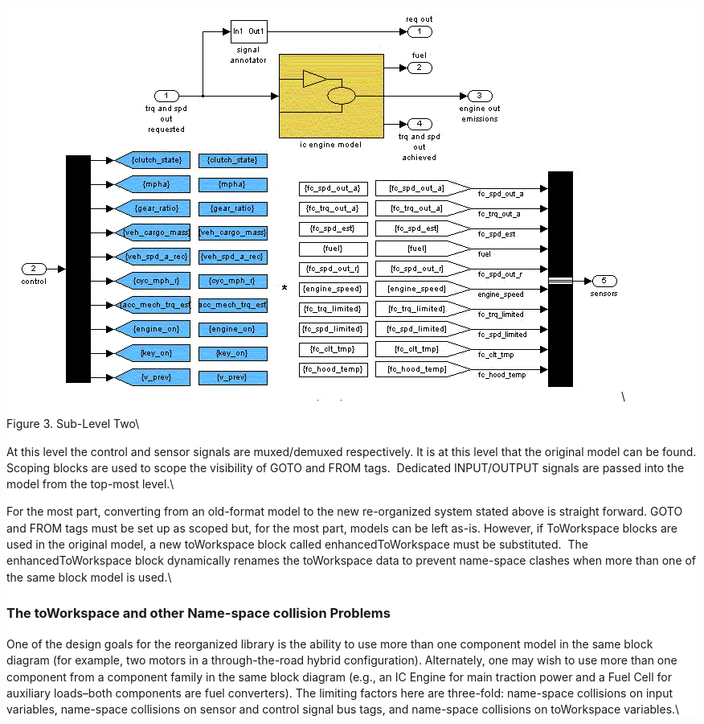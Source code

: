 ![Second Sub-Level](reOrgSubLev2.gif)\

Figure 3. Sub-Level Two\

At this level the control and sensor signals are muxed/demuxed
respectively. It is at this level that the original model can be found.
Scoping blocks are used to scope the visibility of GOTO and FROM tags. 
Dedicated INPUT/OUTPUT signals are passed into the model from the
top-most level.\

For the most part, converting from an old-format model to the new
re-organized system stated above is straight forward. GOTO and FROM tags
must be set up as scoped but, for the most part, models can be left
as-is. However, if ToWorkspace blocks are used in the original model, a
new toWorkspace block called enhancedToWorkspace must be substituted. 
The enhancedToWorkspace block dynamically renames the toWorkspace data
to prevent name-space clashes when more than one of the same block model
is used.\

### The toWorkspace and other Name-space collision Problems

One of the design goals for the reorganized library is the ability to
use more than one component model in the same block diagram (for
example, two motors in a through-the-road hybrid configuration).
Alternately, one may wish to use more than one component from a
component family in the same block diagram (e.g., an IC Engine for main
traction power and a Fuel Cell for auxiliary loads–both components are
fuel converters). The limiting factors here are three-fold: name-space
collisions on input variables, name-space collisions on sensor and
control signal bus tags, and name-space collisions on toWorkspace
variables.\
